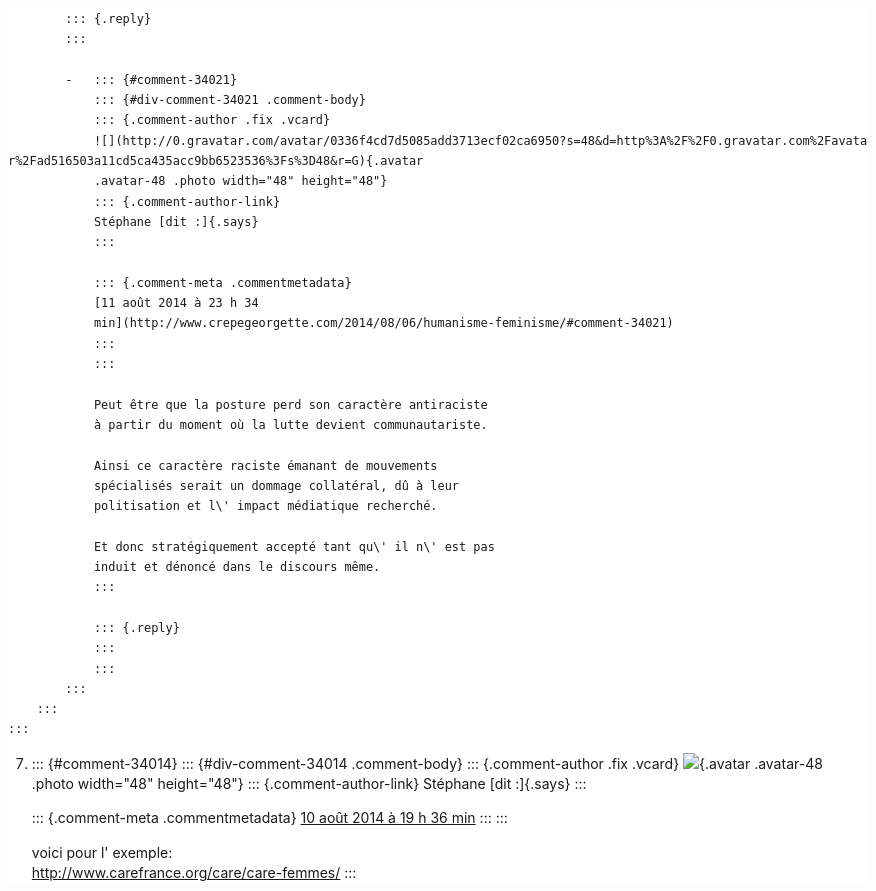             ::: {.reply}
            :::

            -   ::: {#comment-34021}
                ::: {#div-comment-34021 .comment-body}
                ::: {.comment-author .fix .vcard}
                ![](http://0.gravatar.com/avatar/0336f4cd7d5085add3713ecf02ca6950?s=48&d=http%3A%2F%2F0.gravatar.com%2Favatar%2Fad516503a11cd5ca435acc9bb6523536%3Fs%3D48&r=G){.avatar
                .avatar-48 .photo width="48" height="48"}
                ::: {.comment-author-link}
                Stéphane [dit :]{.says}
                :::

                ::: {.comment-meta .commentmetadata}
                [11 août 2014 à 23 h 34
                min](http://www.crepegeorgette.com/2014/08/06/humanisme-feminisme/#comment-34021)
                :::
                :::

                Peut être que la posture perd son caractère antiraciste
                à partir du moment où la lutte devient communautariste.

                Ainsi ce caractère raciste émanant de mouvements
                spécialisés serait un dommage collatéral, dû à leur
                politisation et l\' impact médiatique recherché.

                Et donc stratégiquement accepté tant qu\' il n\' est pas
                induit et dénoncé dans le discours même.
                :::

                ::: {.reply}
                :::
                :::
            :::
        :::
    :::

7.  ::: {#comment-34014}
    ::: {#div-comment-34014 .comment-body}
    ::: {.comment-author .fix .vcard}
    ![](http://0.gravatar.com/avatar/0336f4cd7d5085add3713ecf02ca6950?s=48&d=http%3A%2F%2F0.gravatar.com%2Favatar%2Fad516503a11cd5ca435acc9bb6523536%3Fs%3D48&r=G){.avatar
    .avatar-48 .photo width="48" height="48"}
    ::: {.comment-author-link}
    Stéphane [dit :]{.says}
    :::

    ::: {.comment-meta .commentmetadata}
    [10 août 2014 à 19 h 36
    min](http://www.crepegeorgette.com/2014/08/06/humanisme-feminisme/#comment-34014)
    :::
    :::

    voici pour l\' exemple:\
    <http://www.carefrance.org/care/care-femmes/>
    :::
